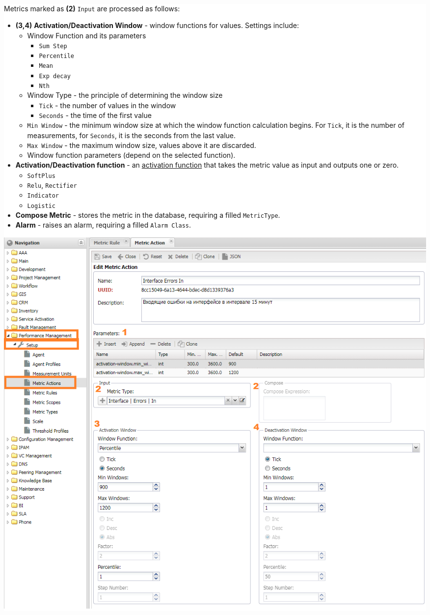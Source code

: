 Metrics marked as **(2)** `Input` are processed as follows:

* **(3,4)** **Activation/Deactivation Window** - window functions for values. Settings include:
    * Window Function and its parameters
        * `Sum Step`
        * `Percentile`
        * `Mean`
        * `Exp decay`
        * `Nth`
    * Window Type - the principle of determining the window size
        * `Tick` - the number of values in the window
        * `Seconds` - the time of the first value
    * `Min Window` - the minimum window size at which the window function calculation begins. For `Tick`, it is the number of measurements, for `Seconds`, it is the seconds from the last value.
    * `Max Window` - the maximum window size, values above it are discarded.
    * Window function parameters (depend on the selected function).
* **Activation/Deactivation function** - an [activation function](https://en.wikipedia.org/wiki/Activation_function) that takes the metric value as input and outputs one or zero.
    * `SoftPlus`
    * `Relu`, `Rectifier`
    * `Indicator`
    * `Logistic`
* **Compose Metric** - stores the metric in the database, requiring a filled `MetricType`.
* **Alarm** - raises an alarm, requiring a filled `Alarm Class`.

![Metric Action Errors](metric-actions-errors1.png)
